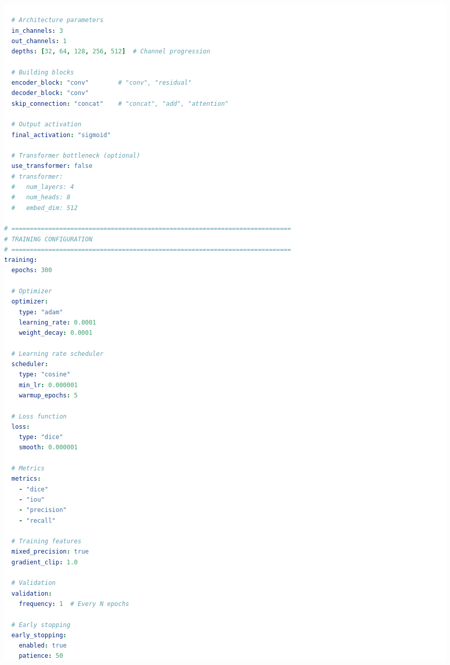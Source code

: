 ```yaml
  
  # Architecture parameters
  in_channels: 3
  out_channels: 1
  depths: [32, 64, 128, 256, 512]  # Channel progression
  
  # Building blocks
  encoder_block: "conv"        # "conv", "residual"
  decoder_block: "conv"
  skip_connection: "concat"    # "concat", "add", "attention"
  
  # Output activation
  final_activation: "sigmoid"
  
  # Transformer bottleneck (optional)
  use_transformer: false
  # transformer:
  #   num_layers: 4
  #   num_heads: 8
  #   embed_dim: 512

# ============================================================================
# TRAINING CONFIGURATION
# ============================================================================
training:
  epochs: 300
  
  # Optimizer
  optimizer:
    type: "adam"
    learning_rate: 0.0001
    weight_decay: 0.0001
  
  # Learning rate scheduler
  scheduler:
    type: "cosine"
    min_lr: 0.000001
    warmup_epochs: 5
  
  # Loss function
  loss:
    type: "dice"
    smooth: 0.000001
  
  # Metrics
  metrics:
    - "dice"
    - "iou"
    - "precision"
    - "recall"
  
  # Training features
  mixed_precision: true
  gradient_clip: 1.0
  
  # Validation
  validation:
    frequency: 1  # Every N epochs
  
  # Early stopping
  early_stopping:
    enabled: true
    patience: 50
```